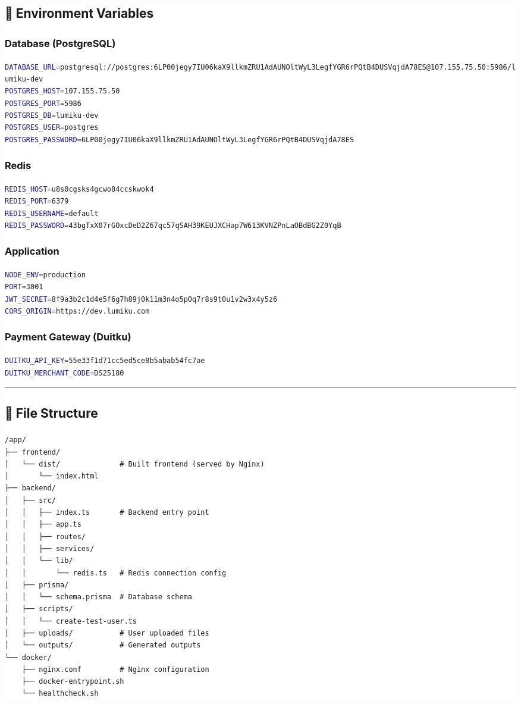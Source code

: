 
## 🔐 Environment Variables

### Database (PostgreSQL)
```bash
DATABASE_URL=postgresql://postgres:6LP00jegy7IU06kaX9llkmZRU1AdAUNOltWyL3LegfYGR6rPQtB4DUSVqjdA78ES@107.155.75.50:5986/lumiku-dev
POSTGRES_HOST=107.155.75.50
POSTGRES_PORT=5986
POSTGRES_DB=lumiku-dev
POSTGRES_USER=postgres
POSTGRES_PASSWORD=6LP00jegy7IU06kaX9llkmZRU1AdAUNOltWyL3LegfYGR6rPQtB4DUSVqjdA78ES
```

### Redis
```bash
REDIS_HOST=u8s0cgsks4gcwo84ccskwok4
REDIS_PORT=6379
REDIS_USERNAME=default
REDIS_PASSWORD=43bgTxX07rGOxcDeD2Z67qc57qSAH39KEUJXCHap7W613KVNZPnLaOBdBG2Z0YqB
```

### Application
```bash
NODE_ENV=production
PORT=3001
JWT_SECRET=8f9a3b2c1d4e5f6g7h89j0k11m3n4o5pOq7r8s9t0u1v2w3x4y5z6
CORS_ORIGIN=https://dev.lumiku.com
```

### Payment Gateway (Duitku)
```bash
DUITKU_API_KEY=55e33f1d71cc5ed5ce8b5abab54fc7ae
DUITKU_MERCHANT_CODE=DS25180
```

---

## 📁 File Structure

```
/app/
├── frontend/
│   └── dist/              # Built frontend (served by Nginx)
│       └── index.html
├── backend/
│   ├── src/
│   │   ├── index.ts       # Backend entry point
│   │   ├── app.ts
│   │   ├── routes/
│   │   ├── services/
│   │   └── lib/
│   │       └── redis.ts   # Redis connection config
│   ├── prisma/
│   │   └── schema.prisma  # Database schema
│   ├── scripts/
│   │   └── create-test-user.ts
│   ├── uploads/           # User uploaded files
│   └── outputs/           # Generated outputs
└── docker/
    ├── nginx.conf         # Nginx configuration
    ├── docker-entrypoint.sh
    └── healthcheck.sh
```